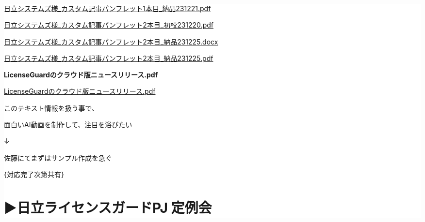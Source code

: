 [日立システムズ様_カスタム記事パンフレット1本目_納品231221.pdf](2024%2001%2024%20%E6%97%A5%E7%AB%8B%E3%82%B7%E3%82%B9%E3%83%86%E3%83%A0%E3%82%B9%E3%82%99%E6%A7%98%20%E3%83%A9%E3%82%A4%E3%82%BB%E3%83%B3%E3%82%B9%E3%82%AB%E3%82%99%E3%83%BC%E3%83%88%E3%82%99PJ_MT%5B%E7%AC%AC1%E5%9B%9E%5D%20bc9c1846d13e4634a36fa36b67e26f4b/%25E6%2597%25A5%25E7%25AB%258B%25E3%2582%25B7%25E3%2582%25B9%25E3%2583%2586%25E3%2583%25A0%25E3%2582%25B9%25E3%2582%2599%25E6%25A7%2598_%25E3%2582%25AB%25E3%2582%25B9%25E3%2582%25BF%25E3%2583%25A0%25E8%25A8%2598%25E4%25BA%258B%25E3%2583%258F%25E3%2582%259A%25E3%2583%25B3%25E3%2583%2595%25E3%2583%25AC%25E3%2583%2583%25E3%2583%25881%25E6%259C%25AC%25E7%259B%25AE_%25E7%25B4%258D%25E5%2593%2581231221.pdf)

[日立システムズ様_カスタム記事パンフレット2本目_初校231220.pdf](2024%2001%2024%20%E6%97%A5%E7%AB%8B%E3%82%B7%E3%82%B9%E3%83%86%E3%83%A0%E3%82%B9%E3%82%99%E6%A7%98%20%E3%83%A9%E3%82%A4%E3%82%BB%E3%83%B3%E3%82%B9%E3%82%AB%E3%82%99%E3%83%BC%E3%83%88%E3%82%99PJ_MT%5B%E7%AC%AC1%E5%9B%9E%5D%20bc9c1846d13e4634a36fa36b67e26f4b/%25E6%2597%25A5%25E7%25AB%258B%25E3%2582%25B7%25E3%2582%25B9%25E3%2583%2586%25E3%2583%25A0%25E3%2582%25B9%25E3%2582%2599%25E6%25A7%2598_%25E3%2582%25AB%25E3%2582%25B9%25E3%2582%25BF%25E3%2583%25A0%25E8%25A8%2598%25E4%25BA%258B%25E3%2583%258F%25E3%2582%259A%25E3%2583%25B3%25E3%2583%2595%25E3%2583%25AC%25E3%2583%2583%25E3%2583%25882%25E6%259C%25AC%25E7%259B%25AE_%25E5%2588%259D%25E6%25A0%25A1231220.pdf)

[日立システムズ様_カスタム記事パンフレット2本目_納品231225.docx](2024%2001%2024%20%E6%97%A5%E7%AB%8B%E3%82%B7%E3%82%B9%E3%83%86%E3%83%A0%E3%82%B9%E3%82%99%E6%A7%98%20%E3%83%A9%E3%82%A4%E3%82%BB%E3%83%B3%E3%82%B9%E3%82%AB%E3%82%99%E3%83%BC%E3%83%88%E3%82%99PJ_MT%5B%E7%AC%AC1%E5%9B%9E%5D%20bc9c1846d13e4634a36fa36b67e26f4b/%25E6%2597%25A5%25E7%25AB%258B%25E3%2582%25B7%25E3%2582%25B9%25E3%2583%2586%25E3%2583%25A0%25E3%2582%25B9%25E3%2582%2599%25E6%25A7%2598_%25E3%2582%25AB%25E3%2582%25B9%25E3%2582%25BF%25E3%2583%25A0%25E8%25A8%2598%25E4%25BA%258B%25E3%2583%258F%25E3%2582%259A%25E3%2583%25B3%25E3%2583%2595%25E3%2583%25AC%25E3%2583%2583%25E3%2583%25882%25E6%259C%25AC%25E7%259B%25AE_%25E7%25B4%258D%25E5%2593%2581231225.docx)

[日立システムズ様_カスタム記事パンフレット2本目_納品231225.pdf](2024%2001%2024%20%E6%97%A5%E7%AB%8B%E3%82%B7%E3%82%B9%E3%83%86%E3%83%A0%E3%82%B9%E3%82%99%E6%A7%98%20%E3%83%A9%E3%82%A4%E3%82%BB%E3%83%B3%E3%82%B9%E3%82%AB%E3%82%99%E3%83%BC%E3%83%88%E3%82%99PJ_MT%5B%E7%AC%AC1%E5%9B%9E%5D%20bc9c1846d13e4634a36fa36b67e26f4b/%25E6%2597%25A5%25E7%25AB%258B%25E3%2582%25B7%25E3%2582%25B9%25E3%2583%2586%25E3%2583%25A0%25E3%2582%25B9%25E3%2582%2599%25E6%25A7%2598_%25E3%2582%25AB%25E3%2582%25B9%25E3%2582%25BF%25E3%2583%25A0%25E8%25A8%2598%25E4%25BA%258B%25E3%2583%258F%25E3%2582%259A%25E3%2583%25B3%25E3%2583%2595%25E3%2583%25AC%25E3%2583%2583%25E3%2583%25882%25E6%259C%25AC%25E7%259B%25AE_%25E7%25B4%258D%25E5%2593%2581231225.pdf)

**LicenseGuardのクラウド版ニュースリリース.pdf**

[LicenseGuardのクラウド版ニュースリリース.pdf](2024%2001%2024%20%E6%97%A5%E7%AB%8B%E3%82%B7%E3%82%B9%E3%83%86%E3%83%A0%E3%82%B9%E3%82%99%E6%A7%98%20%E3%83%A9%E3%82%A4%E3%82%BB%E3%83%B3%E3%82%B9%E3%82%AB%E3%82%99%E3%83%BC%E3%83%88%E3%82%99PJ_MT%5B%E7%AC%AC1%E5%9B%9E%5D%20bc9c1846d13e4634a36fa36b67e26f4b/LicenseGuard%25E3%2581%25AE%25E3%2582%25AF%25E3%2583%25A9%25E3%2582%25A6%25E3%2583%2588%25E3%2582%2599%25E7%2589%2588%25E3%2583%258B%25E3%2583%25A5%25E3%2583%25BC%25E3%2582%25B9%25E3%2583%25AA%25E3%2583%25AA%25E3%2583%25BC%25E3%2582%25B9.pdf)

このテキスト情報を扱う事で、

面白いAI動画を制作して、注目を浴びたい

↓

佐藤にてまずはサンプル作成を急ぐ

{対応完了次第共有}

# ▶️日立ライセンスガードPJ 定例会
